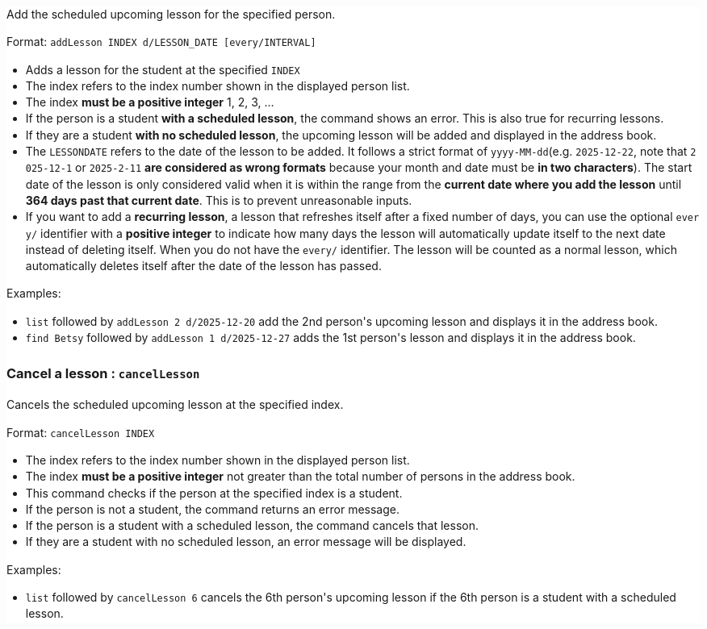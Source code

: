 Add the scheduled upcoming lesson for the specified person.

Format: `addLesson INDEX d/LESSON_DATE [every/INTERVAL]`

* Adds a lesson for the student at the specified `INDEX`
* The index refers to the index number shown in the displayed person list.
* The index **must be a positive integer** 1, 2, 3, …​
* If the person is a student **with a scheduled lesson**, the command shows an error. This is also true for recurring lessons. 
* If they are a student **with no scheduled lesson**, the upcoming lesson will be added and displayed in the address book.
* The `LESSONDATE` refers to the date of the lesson to be added. It follows a strict format of `yyyy-MM-dd`(e.g. `2025-12-22`, note that `2025-12-1` or `2025-2-11` **are considered as wrong formats** because your month and date must be **in two characters**). The start date of the lesson is only considered valid when it is within the range from the **current date where you add the lesson** until **364 days past that current date**. This is to prevent unreasonable inputs.
* If you want to add a **recurring lesson**, a lesson that refreshes itself after a fixed number of days, you can use the optional `every/` identifier with a **positive integer** to indicate how many days the lesson will automatically update itself to the next date instead of deleting itself. When you do not have the `every/` identifier. The lesson will be counted as a normal lesson, which automatically deletes itself after the date of the lesson has passed.

Examples:
* `list` followed by `addLesson 2 d/2025-12-20` add the 2nd person's upcoming lesson and displays it in the address book.
* `find Betsy` followed by `addLesson 1 d/2025-12-27` adds the 1st person's lesson and displays it in the address book.

### Cancel a lesson : `cancelLesson`

Cancels the scheduled upcoming lesson at the specified index.

Format: `cancelLesson INDEX`

* The index refers to the index number shown in the displayed person list.
* The index **must be a positive integer** not greater than the total number of persons in the address book.
* This command checks if the person at the specified index is a student.
* If the person is not a student, the command returns an error message.
* If the person is a student with a scheduled lesson, the command cancels that lesson.
* If they are a student with no scheduled lesson, an error message will be displayed.

Examples:
* `list` followed by `cancelLesson 6` cancels the 6th person's upcoming lesson if the 6th person is a student with a scheduled lesson.